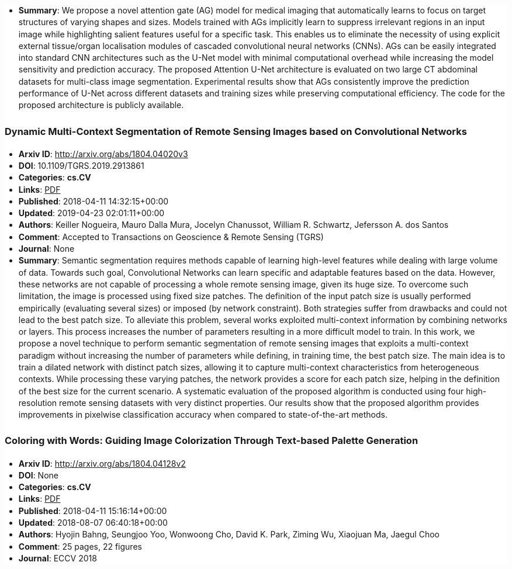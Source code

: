 - **Summary**: We propose a novel attention gate (AG) model for medical imaging that automatically learns to focus on target structures of varying shapes and sizes. Models trained with AGs implicitly learn to suppress irrelevant regions in an input image while highlighting salient features useful for a specific task. This enables us to eliminate the necessity of using explicit external tissue/organ localisation modules of cascaded convolutional neural networks (CNNs). AGs can be easily integrated into standard CNN architectures such as the U-Net model with minimal computational overhead while increasing the model sensitivity and prediction accuracy. The proposed Attention U-Net architecture is evaluated on two large CT abdominal datasets for multi-class image segmentation. Experimental results show that AGs consistently improve the prediction performance of U-Net across different datasets and training sizes while preserving computational efficiency. The code for the proposed architecture is publicly available.



### Dynamic Multi-Context Segmentation of Remote Sensing Images based on Convolutional Networks
- **Arxiv ID**: http://arxiv.org/abs/1804.04020v3
- **DOI**: 10.1109/TGRS.2019.2913861
- **Categories**: **cs.CV**
- **Links**: [PDF](http://arxiv.org/pdf/1804.04020v3)
- **Published**: 2018-04-11 14:32:15+00:00
- **Updated**: 2019-04-23 02:01:11+00:00
- **Authors**: Keiller Nogueira, Mauro Dalla Mura, Jocelyn Chanussot, William R. Schwartz, Jefersson A. dos Santos
- **Comment**: Accepted to Transactions on Geoscience & Remote Sensing (TGRS)
- **Journal**: None
- **Summary**: Semantic segmentation requires methods capable of learning high-level features while dealing with large volume of data. Towards such goal, Convolutional Networks can learn specific and adaptable features based on the data. However, these networks are not capable of processing a whole remote sensing image, given its huge size. To overcome such limitation, the image is processed using fixed size patches. The definition of the input patch size is usually performed empirically (evaluating several sizes) or imposed (by network constraint). Both strategies suffer from drawbacks and could not lead to the best patch size. To alleviate this problem, several works exploited multi-context information by combining networks or layers. This process increases the number of parameters resulting in a more difficult model to train. In this work, we propose a novel technique to perform semantic segmentation of remote sensing images that exploits a multi-context paradigm without increasing the number of parameters while defining, in training time, the best patch size. The main idea is to train a dilated network with distinct patch sizes, allowing it to capture multi-context characteristics from heterogeneous contexts. While processing these varying patches, the network provides a score for each patch size, helping in the definition of the best size for the current scenario. A systematic evaluation of the proposed algorithm is conducted using four high-resolution remote sensing datasets with very distinct properties. Our results show that the proposed algorithm provides improvements in pixelwise classification accuracy when compared to state-of-the-art methods.



### Coloring with Words: Guiding Image Colorization Through Text-based Palette Generation
- **Arxiv ID**: http://arxiv.org/abs/1804.04128v2
- **DOI**: None
- **Categories**: **cs.CV**
- **Links**: [PDF](http://arxiv.org/pdf/1804.04128v2)
- **Published**: 2018-04-11 15:16:14+00:00
- **Updated**: 2018-08-07 06:40:18+00:00
- **Authors**: Hyojin Bahng, Seungjoo Yoo, Wonwoong Cho, David K. Park, Ziming Wu, Xiaojuan Ma, Jaegul Choo
- **Comment**: 25 pages, 22 figures
- **Journal**: ECCV 2018